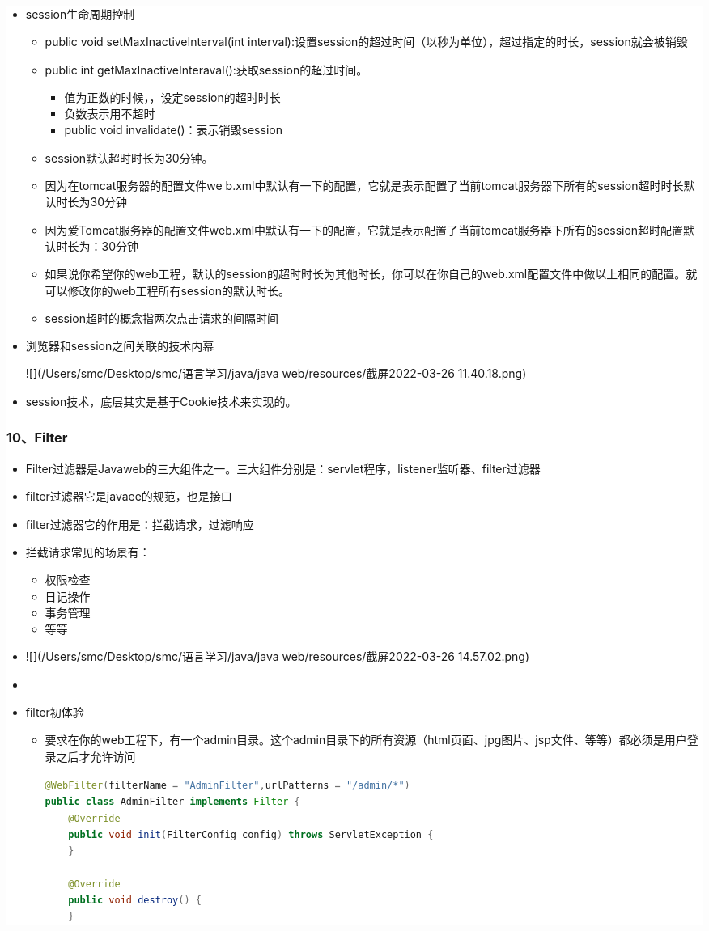 
* session生命周期控制

  * public void setMaxInactiveInterval(int interval):设置session的超过时间（以秒为单位），超过指定的时长，session就会被销毁

  * public int getMaxInactiveInteraval():获取session的超过时间。

    * 值为正数的时候，，设定session的超时时长
    * 负数表示用不超时
    * public void invalidate()：表示销毁session

  * session默认超时时长为30分钟。

  * 因为在tomcat服务器的配置文件we b.xml中默认有一下的配置，它就是表示配置了当前tomcat服务器下所有的session超时时长默认时长为30分钟

    >  <session-timeout>

  * 因为爱Tomcat服务器的配置文件web.xml中默认有一下的配置，它就是表示配置了当前tomcat服务器下所有的session超时配置默认时长为：30分钟

  * 如果说你希望你的web工程，默认的session的超时时长为其他时长，你可以在你自己的web.xml配置文件中做以上相同的配置。就可以修改你的web工程所有session的默认时长。

  * session超时的概念指两次点击请求的间隔时间

* 浏览器和session之间关联的技术内幕

  ![](/Users/smc/Desktop/smc/语言学习/java/java web/resources/截屏2022-03-26 11.40.18.png)

* session技术，底层其实是基于Cookie技术来实现的。

### 10、Filter

* Filter过滤器是Javaweb的三大组件之一。三大组件分别是：servlet程序，listener监听器、filter过滤器

* filter过滤器它是javaee的规范，也是接口

* filter过滤器它的作用是：拦截请求，过滤响应

* 拦截请求常见的场景有：

  * 权限检查
  * 日记操作
  * 事务管理
  * 等等

* ![](/Users/smc/Desktop/smc/语言学习/java/java web/resources/截屏2022-03-26 14.57.02.png)

* 

* filter初体验

  * 要求在你的web工程下，有一个admin目录。这个admin目录下的所有资源（html页面、jpg图片、jsp文件、等等）都必须是用户登录之后才允许访问

    ```java
    @WebFilter(filterName = "AdminFilter",urlPatterns = "/admin/*")
    public class AdminFilter implements Filter {
        @Override
        public void init(FilterConfig config) throws ServletException {
        }
    
        @Override
        public void destroy() {
        }
    